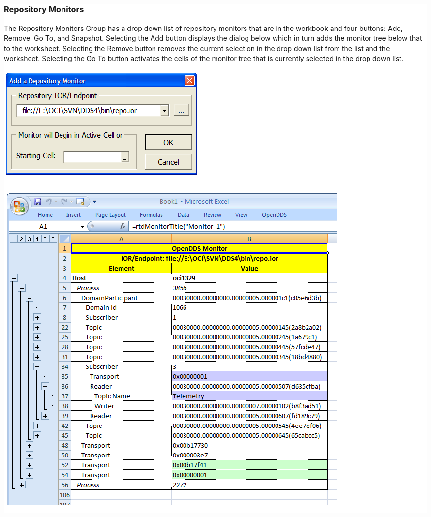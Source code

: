 ### Repository Monitors

The Repository Monitors Group has a drop down list of repository monitors that are in the workbook and four buttons: Add, Remove, Go To, and Snapshot. Selecting the Add button displays the dialog below which in turn adds the monitor tree below that to the worksheet. Selecting the Remove button removes the current selection in the drop down list from the list and the worksheet. Selecting the Go To button activates the cells of the monitor tree that is currently selected in the drop down list.

![Adding a Monitor](images/addMonitorTree.png)

![Placed Monitor Tree Example](images/monitorTree.png)
